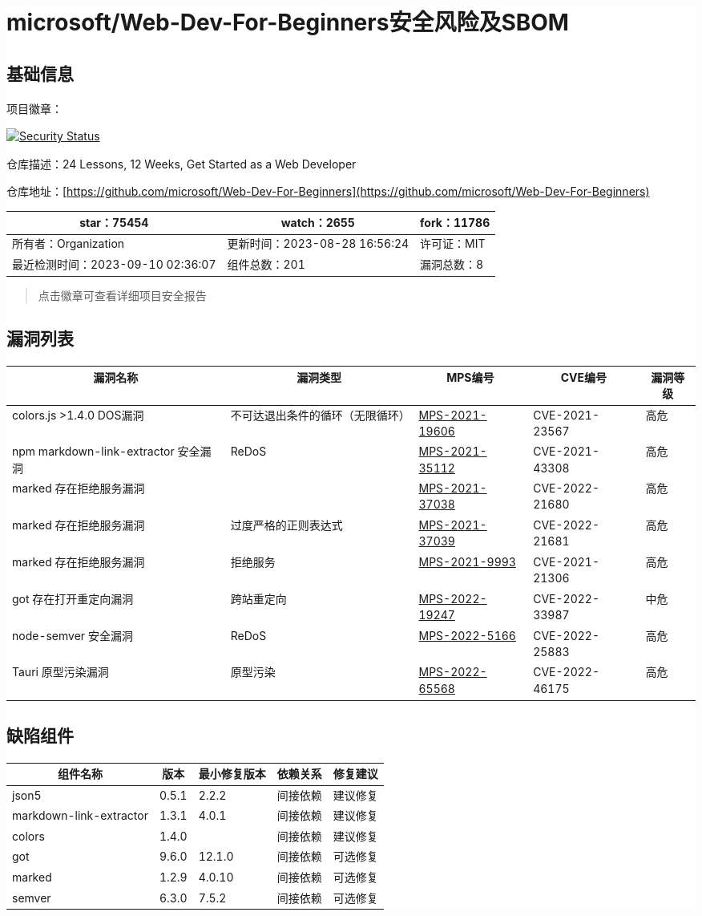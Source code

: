 # microsoft/Web-Dev-For-Beginners安全风险及SBOM

## 基础信息

项目徽章：

[![Security Status](https://www.murphysec.com/platform3/v31/badge/1700578562247622656.svg)](https://www.murphysec.com/console/report/1695868888448135168/1700578562247622656)

仓库描述：24 Lessons, 12 Weeks, Get Started as a Web Developer

仓库地址：[https://github.com/microsoft/Web-Dev-For-Beginners](https://github.com/microsoft/Web-Dev-For-Beginners)

| star：75454 | watch：2655 | fork：11786 |
| ----------- | -------------- | ------------ |
| 所有者：Organization | 更新时间：2023-08-28 16:56:24 | 许可证：MIT |
| 最近检测时间：2023-09-10 02:36:07 | 组件总数：201 | 漏洞总数：8 |

> 点击徽章可查看详细项目安全报告



## 漏洞列表

| 漏洞名称 | 漏洞类型 | MPS编号 | CVE编号 | 漏洞等级 |
| ------- | ------ | ------- | ------ | ----- |
|colors.js  >1.4.0 DOS漏洞|不可达退出条件的循环（无限循环）|[MPS-2021-19606](https://www.oscs1024.com/hd/MPS-2021-19606)|CVE-2021-23567|高危|
|npm markdown-link-extractor 安全漏洞|ReDoS|[MPS-2021-35112](https://www.oscs1024.com/hd/MPS-2021-35112)|CVE-2021-43308|高危|
|marked 存在拒绝服务漏洞||[MPS-2021-37038](https://www.oscs1024.com/hd/MPS-2021-37038)|CVE-2022-21680|高危|
|marked 存在拒绝服务漏洞|过度严格的正则表达式|[MPS-2021-37039](https://www.oscs1024.com/hd/MPS-2021-37039)|CVE-2022-21681|高危|
|marked 存在拒绝服务漏洞|拒绝服务|[MPS-2021-9993](https://www.oscs1024.com/hd/MPS-2021-9993)|CVE-2021-21306|高危|
|got 存在打开重定向漏洞|跨站重定向|[MPS-2022-19247](https://www.oscs1024.com/hd/MPS-2022-19247)|CVE-2022-33987|中危|
|node-semver 安全漏洞|ReDoS|[MPS-2022-5166](https://www.oscs1024.com/hd/MPS-2022-5166)|CVE-2022-25883|高危|
|Tauri 原型污染漏洞|原型污染|[MPS-2022-65568](https://www.oscs1024.com/hd/MPS-2022-65568)|CVE-2022-46175|高危|




## 缺陷组件

| 组件名称 | 版本 | 最小修复版本 | 依赖关系 | 修复建议 |
| -------- | ---- | ------------ | -------- | -------- |
|json5|0.5.1|2.2.2|间接依赖|建议修复|C:0|H:1|M:0|L:0|
|markdown-link-extractor|1.3.1|4.0.1|间接依赖|建议修复|C:0|H:1|M:0|L:0|
|colors|1.4.0||间接依赖|建议修复|C:0|H:1|M:0|L:0|
|got|9.6.0|12.1.0|间接依赖|可选修复|C:0|H:0|M:1|L:0|
|marked|1.2.9|4.0.10|间接依赖|可选修复|C:0|H:3|M:0|L:0|
|semver|6.3.0|7.5.2|间接依赖|可选修复|C:0|H:1|M:0|L:0|
